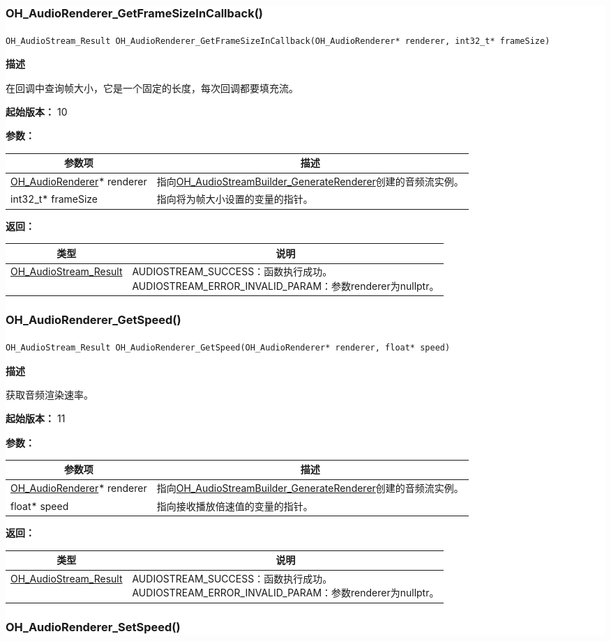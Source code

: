 ### OH_AudioRenderer_GetFrameSizeInCallback()

```
OH_AudioStream_Result OH_AudioRenderer_GetFrameSizeInCallback(OH_AudioRenderer* renderer, int32_t* frameSize)
```

**描述**

在回调中查询帧大小，它是一个固定的长度，每次回调都要填充流。

**起始版本：** 10


**参数：**

| 参数项 | 描述 |
| -- | -- |
| [OH_AudioRenderer](capi-ohaudio-oh-audiorendererstruct.md)* renderer | 指向[OH_AudioStreamBuilder_GenerateRenderer](capi-native-audiostreambuilder-h.md#oh_audiostreambuilder_generaterenderer)创建的音频流实例。 |
| int32_t* frameSize | 指向将为帧大小设置的变量的指针。 |

**返回：**

| 类型 | 说明 |
| -- | -- |
| [OH_AudioStream_Result](capi-native-audiostream-base-h.md#oh_audiostream_result) | AUDIOSTREAM_SUCCESS：函数执行成功。<br>         AUDIOSTREAM_ERROR_INVALID_PARAM：参数renderer为nullptr。 |

### OH_AudioRenderer_GetSpeed()

```
OH_AudioStream_Result OH_AudioRenderer_GetSpeed(OH_AudioRenderer* renderer, float* speed)
```

**描述**

获取音频渲染速率。

**起始版本：** 11


**参数：**

| 参数项 | 描述 |
| -- | -- |
| [OH_AudioRenderer](capi-ohaudio-oh-audiorendererstruct.md)* renderer | 指向[OH_AudioStreamBuilder_GenerateRenderer](capi-native-audiostreambuilder-h.md#oh_audiostreambuilder_generaterenderer)创建的音频流实例。 |
| float* speed | 指向接收播放倍速值的变量的指针。 |

**返回：**

| 类型 | 说明 |
| -- | -- |
| [OH_AudioStream_Result](capi-native-audiostream-base-h.md#oh_audiostream_result) | AUDIOSTREAM_SUCCESS：函数执行成功。<br>         AUDIOSTREAM_ERROR_INVALID_PARAM：参数renderer为nullptr。 |

### OH_AudioRenderer_SetSpeed()
